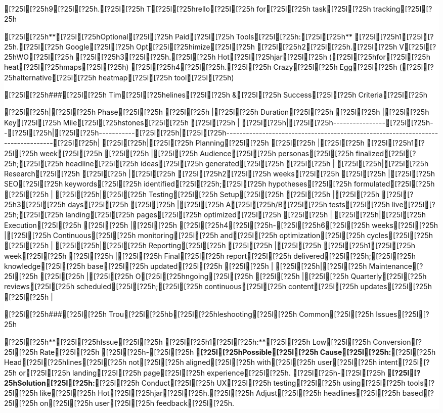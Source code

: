 [?25l[?25h9[?25l[?25h.[?25l[?25h T[?25l[?25hrello[?25l[?25h for[?25l[?25h task[?25l[?25h tracking[?25l[?25h

[?25l[?25h**[?25l[?25hOptional[?25l[?25h Paid[?25l[?25h Tools[?25l[?25h:[?25l[?25h**
[?25l[?25h1[?25l[?25h.[?25l[?25h Google[?25l[?25h Opt[?25l[?25himize[?25l[?25h
[?25l[?25h2[?25l[?25h.[?25l[?25h V[?25l[?25hWO[?25l[?25h
[?25l[?25h3[?25l[?25h.[?25l[?25h Hot[?25l[?25hjar[?25l[?25h ([?25l[?25hfor[?25l[?25h heat[?25l[?25hmaps[?25l[?25h)
[?25l[?25h4[?25l[?25h.[?25l[?25h Crazy[?25l[?25h Egg[?25l[?25h ([?25l[?25halternative[?25l[?25h heatmap[?25l[?25h tool[?25l[?25h)

[?25l[?25h###[?25l[?25h Tim[?25l[?25helines[?25l[?25h &[?25l[?25h Success[?25l[?25h Criteria[?25l[?25h

[?25l[?25h|[?25l[?25h Phase[?25l[?25h           [?25l[?25h |[?25l[?25h Duration[?25l[?25h [?25l[?25h |[?25l[?25h Key[?25l[?25h Mile[?25l[?25hstones[?25l[?25h                                                                [?25l[?25h |
[?25l[?25h|[?25l[?25h----------------[?25l[?25h--[?25l[?25h|[?25l[?25h-----------[?25l[?25h|[?25l[?25h--------------------------------------------------------------------------------[?25l[?25h|
[?25l[?25h|[?25l[?25h Planning[?25l[?25h        [?25l[?25h |[?25l[?25h [?25l[?25h1[?25l[?25h week[?25l[?25h   [?25l[?25h |[?25l[?25h Audience[?25l[?25h personas[?25l[?25h finalized[?25l[?25h;[?25l[?25h headline[?25l[?25h ideas[?25l[?25h generated[?25l[?25h                          [?25l[?25h |
[?25l[?25h|[?25l[?25h Research[?25l[?25h        [?25l[?25h |[?25l[?25h [?25l[?25h2[?25l[?25h weeks[?25l[?25h  [?25l[?25h |[?25l[?25h SEO[?25l[?25h keywords[?25l[?25h identified[?25l[?25h;[?25l[?25h hypotheses[?25l[?25h formulated[?25l[?25h                                     [?25l[?25h |
[?25l[?25h|[?25l[?25h Testing[?25l[?25h Setup[?25l[?25h   [?25l[?25h |[?25l[?25h [?25l[?25h3[?25l[?25h days[?25l[?25h   [?25l[?25h |[?25l[?25h A[?25l[?25h/B[?25l[?25h tests[?25l[?25h live[?25l[?25h;[?25l[?25h landing[?25l[?25h pages[?25l[?25h optimized[?25l[?25h                                           [?25l[?25h |
[?25l[?25h|[?25l[?25h Execution[?25l[?25h       [?25l[?25h |[?25l[?25h [?25l[?25h4[?25l[?25h-[?25l[?25h6[?25l[?25h weeks[?25l[?25h |[?25l[?25h Continuous[?25l[?25h monitoring[?25l[?25h and[?25l[?25h optimization[?25l[?25h cycles[?25l[?25h                                    [?25l[?25h |
[?25l[?25h|[?25l[?25h Reporting[?25l[?25h       [?25l[?25h |[?25l[?25h [?25l[?25h1[?25l[?25h week[?25l[?25h   [?25l[?25h |[?25l[?25h Final[?25l[?25h report[?25l[?25h delivered[?25l[?25h;[?25l[?25h knowledge[?25l[?25h base[?25l[?25h updated[?25l[?25h                                   [?25l[?25h |
[?25l[?25h|[?25l[?25h Maintenance[?25l[?25h     [?25l[?25h |[?25l[?25h O[?25l[?25hngoing[?25l[?25h  [?25l[?25h |[?25l[?25h Quarterly[?25l[?25h reviews[?25l[?25h scheduled[?25l[?25h;[?25l[?25h continuous[?25l[?25h content[?25l[?25h updates[?25l[?25h                            [?25l[?25h |

[?25l[?25h###[?25l[?25h Trou[?25l[?25hb[?25l[?25hleshooting[?25l[?25h Common[?25l[?25h Issues[?25l[?25h

[?25l[?25h**[?25l[?25hIssue[?25l[?25h [?25l[?25h1[?25l[?25h:**[?25l[?25h Low[?25l[?25h Conversion[?25l[?25h Rate[?25l[?25h
[?25l[?25h-[?25l[?25h **[?25l[?25hPossible[?25l[?25h Cause[?25l[?25h:**[?25l[?25h Head[?25l[?25hlines[?25l[?25h not[?25l[?25h aligned[?25l[?25h with[?25l[?25h user[?25l[?25h intent[?25l[?25h or[?25l[?25h landing[?25l[?25h page[?25l[?25h experience[?25l[?25h.
[?25l[?25h-[?25l[?25h **[?25l[?25hSolution[?25l[?25h:**[?25l[?25h Conduct[?25l[?25h UX[?25l[?25h testing[?25l[?25h using[?25l[?25h tools[?25l[?25h like[?25l[?25h Hot[?25l[?25hjar[?25l[?25h.[?25l[?25h Adjust[?25l[?25h headlines[?25l[?25h based[?25l[?25h on[?25l[?25h user[?25l[?25h feedback[?25l[?25h.
